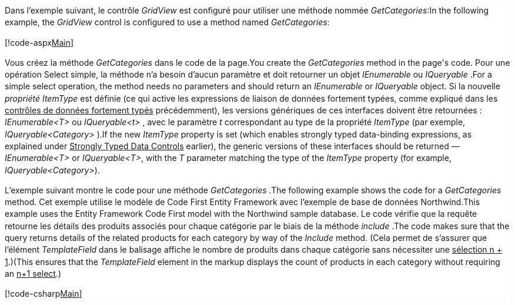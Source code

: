 <span data-ttu-id="cdcf5-401">Dans l’exemple suivant, le contrôle *GridView* est configuré pour utiliser une méthode nommée *GetCategories*:</span><span class="sxs-lookup"><span data-stu-id="cdcf5-401">In the following example, the *GridView* control is configured to use a method named *GetCategories*:</span></span>

[!code-aspx[Main](whats-new-in-aspnet-45-and-visual-studio-2012/samples/sample22.aspx)]

<span data-ttu-id="cdcf5-402">Vous créez la méthode *GetCategories* dans le code de la page.</span><span class="sxs-lookup"><span data-stu-id="cdcf5-402">You create the *GetCategories* method in the page's code.</span></span> <span data-ttu-id="cdcf5-403">Pour une opération Select simple, la méthode n’a besoin d’aucun paramètre et doit retourner un objet *IEnumerable* ou *IQueryable* .</span><span class="sxs-lookup"><span data-stu-id="cdcf5-403">For a simple select operation, the method needs no parameters and should return an *IEnumerable* or *IQueryable* object.</span></span> <span data-ttu-id="cdcf5-404">Si la nouvelle *propriété ItemType* est définie (ce qui active les expressions de liaison de données fortement typées, comme expliqué dans les [contrôles de données fortement typés](#_Toc318097386) précédemment), les versions génériques de ces interfaces doivent être retournées : *IEnumerable&lt;T&gt;* ou *IQueryable&lt;t&gt;* , avec le paramètre *t* correspondant au type de la propriété *ItemType* (par exemple, *IQueryable&lt;Category&gt;* ).</span><span class="sxs-lookup"><span data-stu-id="cdcf5-404">If the new *ItemType* property is set (which enables strongly typed data-binding expressions, as explained under [Strongly Typed Data Controls](#_Toc318097386) earlier), the generic versions of these interfaces should be returned — *IEnumerable&lt;T&gt;* or *IQueryable&lt;T&gt;*, with the *T* parameter matching the type of the *ItemType* property (for example, *IQueryable&lt;Category&gt;*).</span></span>

<span data-ttu-id="cdcf5-405">L’exemple suivant montre le code pour une méthode *GetCategories* .</span><span class="sxs-lookup"><span data-stu-id="cdcf5-405">The following example shows the code for a *GetCategories* method.</span></span> <span data-ttu-id="cdcf5-406">Cet exemple utilise le modèle de Code First Entity Framework avec l’exemple de base de données Northwind.</span><span class="sxs-lookup"><span data-stu-id="cdcf5-406">This example uses the Entity Framework Code First model with the Northwind sample database.</span></span> <span data-ttu-id="cdcf5-407">Le code vérifie que la requête retourne les détails des produits associés pour chaque catégorie par le biais de la méthode *include* .</span><span class="sxs-lookup"><span data-stu-id="cdcf5-407">The code makes sure that the query returns details of the related products for each category by way of the *Include* method.</span></span> <span data-ttu-id="cdcf5-408">(Cela permet de s’assurer que l’élément *TemplateField* dans le balisage affiche le nombre de produits dans chaque catégorie sans nécessiter une [sélection n + 1](http://stackoverflow.com/questions/97197/what-is-the-n1-selects-problem).)</span><span class="sxs-lookup"><span data-stu-id="cdcf5-408">(This ensures that the *TemplateField* element in the markup displays the count of products in each category without requiring an [n+1 select](http://stackoverflow.com/questions/97197/what-is-the-n1-selects-problem).)</span></span>

[!code-csharp[Main](whats-new-in-aspnet-45-and-visual-studio-2012/samples/sample23.cs)]

